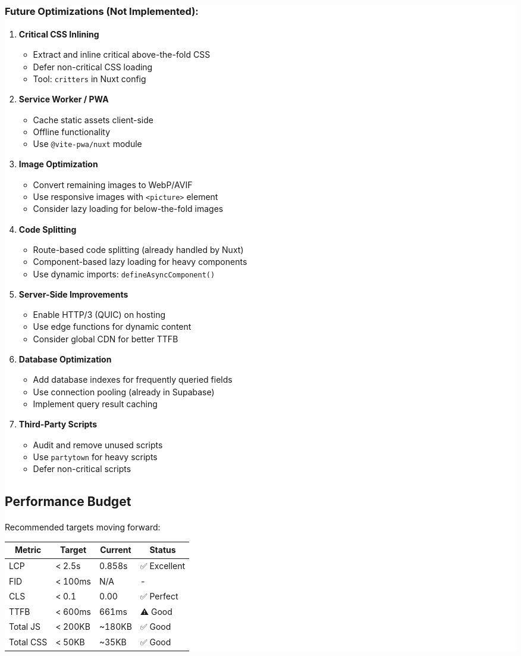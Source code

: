 ### Future Optimizations (Not Implemented):

1. **Critical CSS Inlining**
   - Extract and inline critical above-the-fold CSS
   - Defer non-critical CSS loading
   - Tool: `critters` in Nuxt config

2. **Service Worker / PWA**
   - Cache static assets client-side
   - Offline functionality
   - Use `@vite-pwa/nuxt` module

3. **Image Optimization**
   - Convert remaining images to WebP/AVIF
   - Use responsive images with `<picture>` element
   - Consider lazy loading for below-the-fold images

4. **Code Splitting**
   - Route-based code splitting (already handled by Nuxt)
   - Component-based lazy loading for heavy components
   - Use dynamic imports: `defineAsyncComponent()`

5. **Server-Side Improvements**
   - Enable HTTP/3 (QUIC) on hosting
   - Use edge functions for dynamic content
   - Consider global CDN for better TTFB

6. **Database Optimization**
   - Add database indexes for frequently queried fields
   - Use connection pooling (already in Supabase)
   - Implement query result caching

7. **Third-Party Scripts**
   - Audit and remove unused scripts
   - Use `partytown` for heavy scripts
   - Defer non-critical scripts

## Performance Budget

Recommended targets moving forward:

| Metric    | Target  | Current | Status       |
| --------- | ------- | ------- | ------------ |
| LCP       | < 2.5s  | 0.858s  | ✅ Excellent |
| FID       | < 100ms | N/A     | -            |
| CLS       | < 0.1   | 0.00    | ✅ Perfect   |
| TTFB      | < 600ms | 661ms   | ⚠️ Good      |
| Total JS  | < 200KB | ~180KB  | ✅ Good      |
| Total CSS | < 50KB  | ~35KB   | ✅ Good      |
